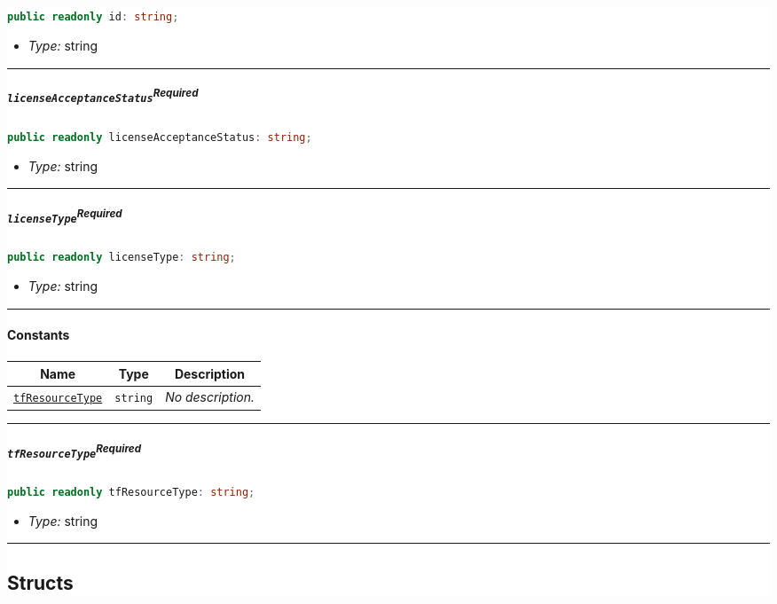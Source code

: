 ```typescript
public readonly id: string;
```

- *Type:* string

---

##### `licenseAcceptanceStatus`<sup>Required</sup> <a name="licenseAcceptanceStatus" id="rhizo-co-terraform-provider-oci.jmsJavaDownloadsJavaLicenseAcceptanceRecord.JmsJavaDownloadsJavaLicenseAcceptanceRecord.property.licenseAcceptanceStatus"></a>

```typescript
public readonly licenseAcceptanceStatus: string;
```

- *Type:* string

---

##### `licenseType`<sup>Required</sup> <a name="licenseType" id="rhizo-co-terraform-provider-oci.jmsJavaDownloadsJavaLicenseAcceptanceRecord.JmsJavaDownloadsJavaLicenseAcceptanceRecord.property.licenseType"></a>

```typescript
public readonly licenseType: string;
```

- *Type:* string

---

#### Constants <a name="Constants" id="Constants"></a>

| **Name** | **Type** | **Description** |
| --- | --- | --- |
| <code><a href="#rhizo-co-terraform-provider-oci.jmsJavaDownloadsJavaLicenseAcceptanceRecord.JmsJavaDownloadsJavaLicenseAcceptanceRecord.property.tfResourceType">tfResourceType</a></code> | <code>string</code> | *No description.* |

---

##### `tfResourceType`<sup>Required</sup> <a name="tfResourceType" id="rhizo-co-terraform-provider-oci.jmsJavaDownloadsJavaLicenseAcceptanceRecord.JmsJavaDownloadsJavaLicenseAcceptanceRecord.property.tfResourceType"></a>

```typescript
public readonly tfResourceType: string;
```

- *Type:* string

---

## Structs <a name="Structs" id="Structs"></a>
